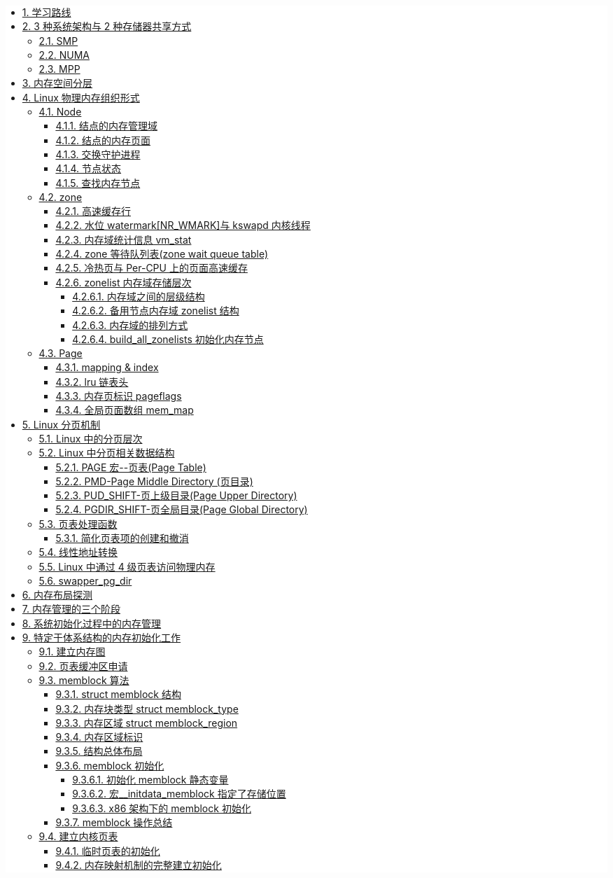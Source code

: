 




- [1. 学习路线](#1-学习路线)
- [2. 3 种系统架构与 2 种存储器共享方式](#2-3-种系统架构与-2-种存储器共享方式)
  - [2.1. SMP](#21-smp)
  - [2.2. NUMA](#22-numa)
  - [2.3. MPP](#23-mpp)
- [3. 内存空间分层](#3-内存空间分层)
- [4. Linux 物理内存组织形式](#4-linux-物理内存组织形式)
  - [4.1. Node](#41-node)
    - [4.1.1. 结点的内存管理域](#411-结点的内存管理域)
    - [4.1.2. 结点的内存页面](#412-结点的内存页面)
    - [4.1.3. 交换守护进程](#413-交换守护进程)
    - [4.1.4. 节点状态](#414-节点状态)
    - [4.1.5. 查找内存节点](#415-查找内存节点)
  - [4.2. zone](#42-zone)
    - [4.2.1. 高速缓存行](#421-高速缓存行)
    - [4.2.2. 水位 watermark[NR_WMARK]与 kswapd 内核线程](#422-水位-watermarknr_wmark与-kswapd-内核线程)
    - [4.2.3. 内存域统计信息 vm_stat](#423-内存域统计信息-vm_stat)
    - [4.2.4. zone 等待队列表(zone wait queue table)](#424-zone-等待队列表zone-wait-queue-table)
    - [4.2.5. 冷热页与 Per-CPU 上的页面高速缓存](#425-冷热页与-per-cpu-上的页面高速缓存)
    - [4.2.6. zonelist 内存域存储层次](#426-zonelist-内存域存储层次)
      - [4.2.6.1. 内存域之间的层级结构](#4261-内存域之间的层级结构)
      - [4.2.6.2. 备用节点内存域 zonelist 结构](#4262-备用节点内存域-zonelist-结构)
      - [4.2.6.3. 内存域的排列方式](#4263-内存域的排列方式)
      - [4.2.6.4. build_all_zonelists 初始化内存节点](#4264-build_all_zonelists-初始化内存节点)
  - [4.3. Page](#43-page)
    - [4.3.1. mapping & index](#431-mapping--index)
    - [4.3.2. lru 链表头](#432-lru-链表头)
    - [4.3.3. 内存页标识 pageflags](#433-内存页标识-pageflags)
    - [4.3.4. 全局页面数组 mem_map](#434-全局页面数组-mem_map)
- [5. Linux 分页机制](#5-linux-分页机制)
  - [5.1. Linux 中的分页层次](#51-linux-中的分页层次)
  - [5.2. Linux 中分页相关数据结构](#52-linux-中分页相关数据结构)
    - [5.2.1. PAGE 宏--页表(Page Table)](#521-page-宏-页表page-table)
    - [5.2.2. PMD-Page Middle Directory (页目录)](#522-pmd-page-middle-directory-页目录)
    - [5.2.3. PUD_SHIFT-页上级目录(Page Upper Directory)](#523-pud_shift-页上级目录page-upper-directory)
    - [5.2.4. PGDIR_SHIFT-页全局目录(Page Global Directory)](#524-pgdir_shift-页全局目录page-global-directory)
  - [5.3. 页表处理函数](#53-页表处理函数)
    - [5.3.1. 简化页表项的创建和撤消](#531-简化页表项的创建和撤消)
  - [5.4. 线性地址转换](#54-线性地址转换)
  - [5.5. Linux 中通过 4 级页表访问物理内存](#55-linux-中通过-4-级页表访问物理内存)
  - [5.6. swapper_pg_dir](#56-swapper_pg_dir)
- [6. 内存布局探测](#6-内存布局探测)
- [7. 内存管理的三个阶段](#7-内存管理的三个阶段)
- [8. 系统初始化过程中的内存管理](#8-系统初始化过程中的内存管理)
- [9. 特定于体系结构的内存初始化工作](#9-特定于体系结构的内存初始化工作)
  - [9.1. 建立内存图](#91-建立内存图)
  - [9.2. 页表缓冲区申请](#92-页表缓冲区申请)
  - [9.3. memblock 算法](#93-memblock-算法)
    - [9.3.1. struct memblock 结构](#931-struct-memblock-结构)
    - [9.3.2. 内存块类型 struct memblock_type](#932-内存块类型-struct-memblock_type)
    - [9.3.3. 内存区域 struct memblock_region](#933-内存区域-struct-memblock_region)
    - [9.3.4. 内存区域标识](#934-内存区域标识)
    - [9.3.5. 结构总体布局](#935-结构总体布局)
    - [9.3.6. memblock 初始化](#936-memblock-初始化)
      - [9.3.6.1. 初始化 memblock 静态变量](#9361-初始化-memblock-静态变量)
      - [9.3.6.2. 宏__initdata_memblock 指定了存储位置](#9362-宏__initdata_memblock-指定了存储位置)
      - [9.3.6.3. x86 架构下的 memblock 初始化](#9363-x86-架构下的-memblock-初始化)
    - [9.3.7. memblock 操作总结](#937-memblock-操作总结)
  - [9.4. 建立内核页表](#94-建立内核页表)
    - [9.4.1. 临时页表的初始化](#941-临时页表的初始化)
    - [9.4.2. 内存映射机制的完整建立初始化](#942-内存映射机制的完整建立初始化)